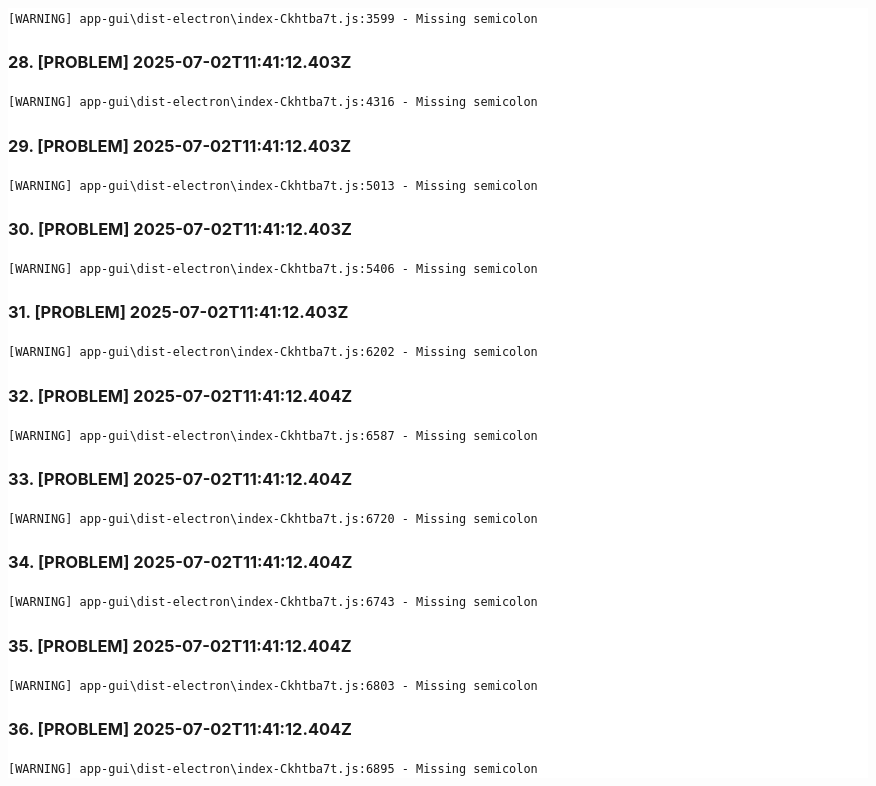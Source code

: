 ```
[WARNING] app-gui\dist-electron\index-Ckhtba7t.js:3599 - Missing semicolon
```

### 28. [PROBLEM] 2025-07-02T11:41:12.403Z

```
[WARNING] app-gui\dist-electron\index-Ckhtba7t.js:4316 - Missing semicolon
```

### 29. [PROBLEM] 2025-07-02T11:41:12.403Z

```
[WARNING] app-gui\dist-electron\index-Ckhtba7t.js:5013 - Missing semicolon
```

### 30. [PROBLEM] 2025-07-02T11:41:12.403Z

```
[WARNING] app-gui\dist-electron\index-Ckhtba7t.js:5406 - Missing semicolon
```

### 31. [PROBLEM] 2025-07-02T11:41:12.403Z

```
[WARNING] app-gui\dist-electron\index-Ckhtba7t.js:6202 - Missing semicolon
```

### 32. [PROBLEM] 2025-07-02T11:41:12.404Z

```
[WARNING] app-gui\dist-electron\index-Ckhtba7t.js:6587 - Missing semicolon
```

### 33. [PROBLEM] 2025-07-02T11:41:12.404Z

```
[WARNING] app-gui\dist-electron\index-Ckhtba7t.js:6720 - Missing semicolon
```

### 34. [PROBLEM] 2025-07-02T11:41:12.404Z

```
[WARNING] app-gui\dist-electron\index-Ckhtba7t.js:6743 - Missing semicolon
```

### 35. [PROBLEM] 2025-07-02T11:41:12.404Z

```
[WARNING] app-gui\dist-electron\index-Ckhtba7t.js:6803 - Missing semicolon
```

### 36. [PROBLEM] 2025-07-02T11:41:12.404Z

```
[WARNING] app-gui\dist-electron\index-Ckhtba7t.js:6895 - Missing semicolon
```
